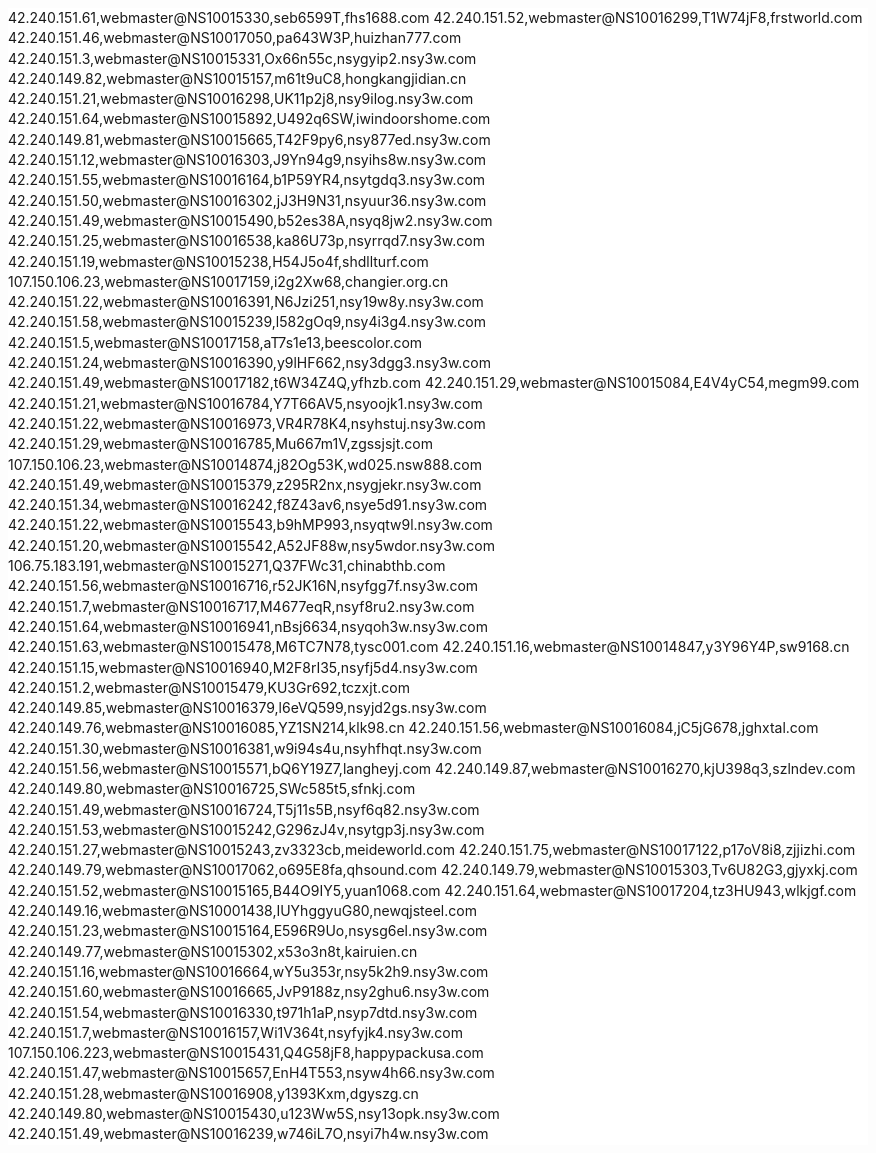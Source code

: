 42.240.151.61,webmaster@NS10015330,seb6599T,fhs1688.com
42.240.151.52,webmaster@NS10016299,T1W74jF8,frstworld.com
42.240.151.46,webmaster@NS10017050,pa643W3P,huizhan777.com
42.240.151.3,webmaster@NS10015331,Ox66n55c,nsygyip2.nsy3w.com
42.240.149.82,webmaster@NS10015157,m61t9uC8,hongkangjidian.cn
42.240.151.21,webmaster@NS10016298,UK11p2j8,nsy9ilog.nsy3w.com
42.240.151.64,webmaster@NS10015892,U492q6SW,iwindoorshome.com
42.240.149.81,webmaster@NS10015665,T42F9py6,nsy877ed.nsy3w.com
42.240.151.12,webmaster@NS10016303,J9Yn94g9,nsyihs8w.nsy3w.com
42.240.151.55,webmaster@NS10016164,b1P59YR4,nsytgdq3.nsy3w.com
42.240.151.50,webmaster@NS10016302,jJ3H9N31,nsyuur36.nsy3w.com
42.240.151.49,webmaster@NS10015490,b52es38A,nsyq8jw2.nsy3w.com
42.240.151.25,webmaster@NS10016538,ka86U73p,nsyrrqd7.nsy3w.com
42.240.151.19,webmaster@NS10015238,H54J5o4f,shdllturf.com
107.150.106.23,webmaster@NS10017159,i2g2Xw68,changier.org.cn
42.240.151.22,webmaster@NS10016391,N6Jzi251,nsy19w8y.nsy3w.com
42.240.151.58,webmaster@NS10015239,l582gOq9,nsy4i3g4.nsy3w.com
42.240.151.5,webmaster@NS10017158,aT7s1e13,beescolor.com
42.240.151.24,webmaster@NS10016390,y9lHF662,nsy3dgg3.nsy3w.com
42.240.151.49,webmaster@NS10017182,t6W34Z4Q,yfhzb.com
42.240.151.29,webmaster@NS10015084,E4V4yC54,megm99.com
42.240.151.21,webmaster@NS10016784,Y7T66AV5,nsyoojk1.nsy3w.com
42.240.151.22,webmaster@NS10016973,VR4R78K4,nsyhstuj.nsy3w.com
42.240.151.29,webmaster@NS10016785,Mu667m1V,zgssjsjt.com
107.150.106.23,webmaster@NS10014874,j82Og53K,wd025.nsw888.com
42.240.151.49,webmaster@NS10015379,z295R2nx,nsygjekr.nsy3w.com
42.240.151.34,webmaster@NS10016242,f8Z43av6,nsye5d91.nsy3w.com
42.240.151.22,webmaster@NS10015543,b9hMP993,nsyqtw9l.nsy3w.com
42.240.151.20,webmaster@NS10015542,A52JF88w,nsy5wdor.nsy3w.com
106.75.183.191,webmaster@NS10015271,Q37FWc31,chinabthb.com
42.240.151.56,webmaster@NS10016716,r52JK16N,nsyfgg7f.nsy3w.com
42.240.151.7,webmaster@NS10016717,M4677eqR,nsyf8ru2.nsy3w.com
42.240.151.64,webmaster@NS10016941,nBsj6634,nsyqoh3w.nsy3w.com
42.240.151.63,webmaster@NS10015478,M6TC7N78,tysc001.com
42.240.151.16,webmaster@NS10014847,y3Y96Y4P,sw9168.cn
42.240.151.15,webmaster@NS10016940,M2F8rI35,nsyfj5d4.nsy3w.com
42.240.151.2,webmaster@NS10015479,KU3Gr692,tczxjt.com
42.240.149.85,webmaster@NS10016379,l6eVQ599,nsyjd2gs.nsy3w.com
42.240.149.76,webmaster@NS10016085,YZ1SN214,klk98.cn
42.240.151.56,webmaster@NS10016084,jC5jG678,jghxtal.com
42.240.151.30,webmaster@NS10016381,w9i94s4u,nsyhfhqt.nsy3w.com
42.240.151.56,webmaster@NS10015571,bQ6Y19Z7,langheyj.com
42.240.149.87,webmaster@NS10016270,kjU398q3,szlndev.com
42.240.149.80,webmaster@NS10016725,SWc585t5,sfnkj.com
42.240.151.49,webmaster@NS10016724,T5j11s5B,nsyf6q82.nsy3w.com
42.240.151.53,webmaster@NS10015242,G296zJ4v,nsytgp3j.nsy3w.com
42.240.151.27,webmaster@NS10015243,zv3323cb,meideworld.com
42.240.151.75,webmaster@NS10017122,p17oV8i8,zjjizhi.com
42.240.149.79,webmaster@NS10017062,o695E8fa,qhsound.com
42.240.149.79,webmaster@NS10015303,Tv6U82G3,gjyxkj.com
42.240.151.52,webmaster@NS10015165,B44O9IY5,yuan1068.com
42.240.151.64,webmaster@NS10017204,tz3HU943,wlkjgf.com
42.240.149.16,webmaster@NS10001438,IUYhggyuG80,newqjsteel.com
42.240.151.23,webmaster@NS10015164,E596R9Uo,nsysg6el.nsy3w.com
42.240.149.77,webmaster@NS10015302,x53o3n8t,kairuien.cn
42.240.151.16,webmaster@NS10016664,wY5u353r,nsy5k2h9.nsy3w.com
42.240.151.60,webmaster@NS10016665,JvP9188z,nsy2ghu6.nsy3w.com
42.240.151.54,webmaster@NS10016330,t971h1aP,nsyp7dtd.nsy3w.com
42.240.151.7,webmaster@NS10016157,Wi1V364t,nsyfyjk4.nsy3w.com
107.150.106.223,webmaster@NS10015431,Q4G58jF8,happypackusa.com
42.240.151.47,webmaster@NS10015657,EnH4T553,nsyw4h66.nsy3w.com
42.240.151.28,webmaster@NS10016908,y1393Kxm,dgyszg.cn
42.240.149.80,webmaster@NS10015430,u123Ww5S,nsy13opk.nsy3w.com
42.240.151.49,webmaster@NS10016239,w746iL7O,nsyi7h4w.nsy3w.com